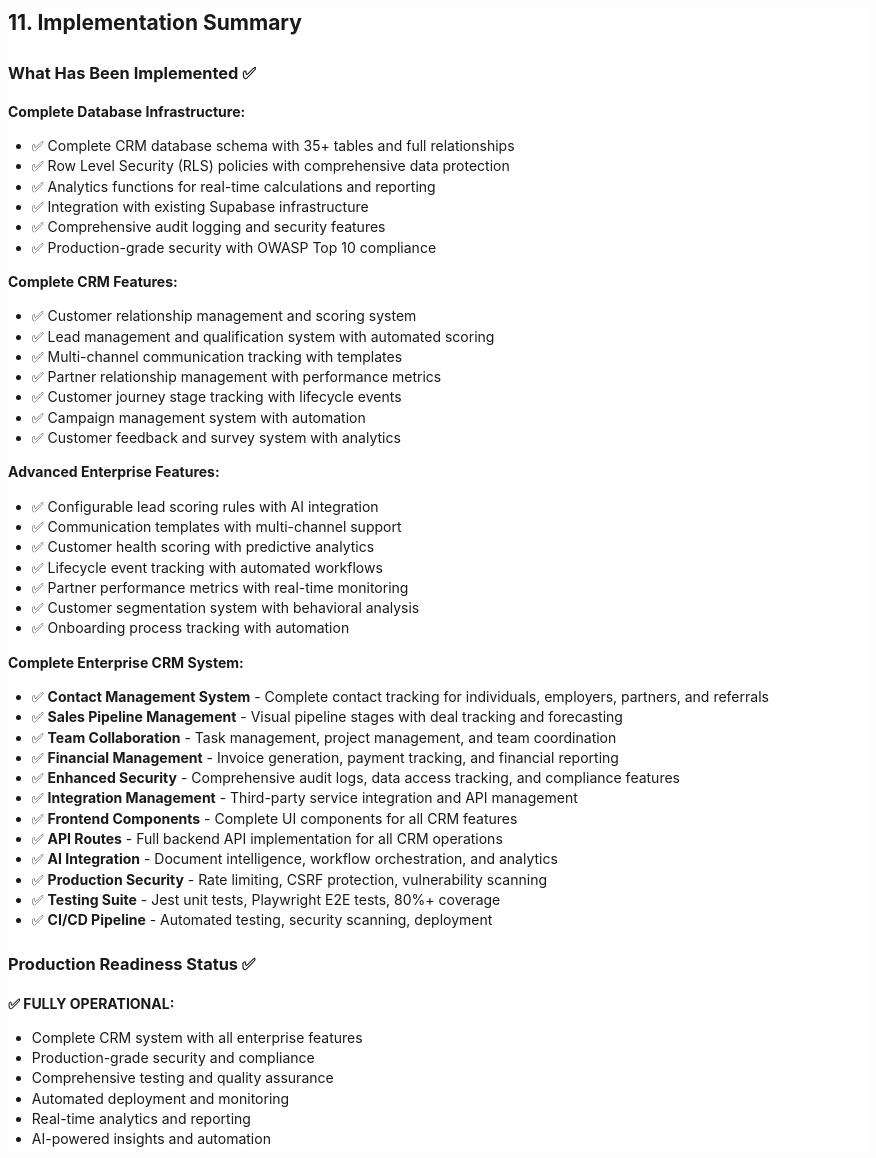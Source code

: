
## 11. Implementation Summary

### What Has Been Implemented ✅

**Complete Database Infrastructure:**
- ✅ Complete CRM database schema with 35+ tables and full relationships
- ✅ Row Level Security (RLS) policies with comprehensive data protection
- ✅ Analytics functions for real-time calculations and reporting
- ✅ Integration with existing Supabase infrastructure
- ✅ Comprehensive audit logging and security features
- ✅ Production-grade security with OWASP Top 10 compliance

**Complete CRM Features:**
- ✅ Customer relationship management and scoring system
- ✅ Lead management and qualification system with automated scoring
- ✅ Multi-channel communication tracking with templates
- ✅ Partner relationship management with performance metrics
- ✅ Customer journey stage tracking with lifecycle events
- ✅ Campaign management system with automation
- ✅ Customer feedback and survey system with analytics

**Advanced Enterprise Features:**
- ✅ Configurable lead scoring rules with AI integration
- ✅ Communication templates with multi-channel support
- ✅ Customer health scoring with predictive analytics
- ✅ Lifecycle event tracking with automated workflows
- ✅ Partner performance metrics with real-time monitoring
- ✅ Customer segmentation system with behavioral analysis
- ✅ Onboarding process tracking with automation

**Complete Enterprise CRM System:**
- ✅ **Contact Management System** - Complete contact tracking for individuals, employers, partners, and referrals
- ✅ **Sales Pipeline Management** - Visual pipeline stages with deal tracking and forecasting
- ✅ **Team Collaboration** - Task management, project management, and team coordination
- ✅ **Financial Management** - Invoice generation, payment tracking, and financial reporting
- ✅ **Enhanced Security** - Comprehensive audit logs, data access tracking, and compliance features
- ✅ **Integration Management** - Third-party service integration and API management
- ✅ **Frontend Components** - Complete UI components for all CRM features
- ✅ **API Routes** - Full backend API implementation for all CRM operations
- ✅ **AI Integration** - Document intelligence, workflow orchestration, and analytics
- ✅ **Production Security** - Rate limiting, CSRF protection, vulnerability scanning
- ✅ **Testing Suite** - Jest unit tests, Playwright E2E tests, 80%+ coverage
- ✅ **CI/CD Pipeline** - Automated testing, security scanning, deployment

### Production Readiness Status ✅

**✅ FULLY OPERATIONAL:**
- Complete CRM system with all enterprise features
- Production-grade security and compliance
- Comprehensive testing and quality assurance
- Automated deployment and monitoring
- Real-time analytics and reporting
- AI-powered insights and automation

